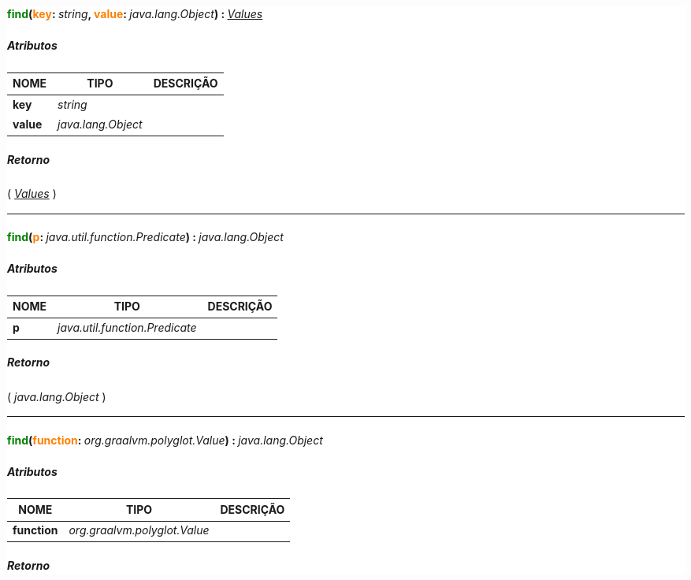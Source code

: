 
#### <span style="color: #008000">find</span>(<span style="color: #FF8000">key</span>: <span style="font-weight: normal; font-style: italic;">string</span>, <span style="color: #FF8000">value</span>: <span style="font-weight: normal; font-style: italic;">java.lang.Object</span>) : <span style="font-weight: normal; font-style: italic;">[Values](../../objects/Values)</span>
##### Atributos

| NOME | TIPO | DESCRIÇÃO |
|---|---|---|
| **key** | _string_ |   |
| **value** | _java.lang.Object_ |   |

##### Retorno

( _[Values](../../objects/Values)_ )


---

#### <span style="color: #008000">find</span>(<span style="color: #FF8000">p</span>: <span style="font-weight: normal; font-style: italic;">java.util.function.Predicate</span>) : <span style="font-weight: normal; font-style: italic;">java.lang.Object</span>
##### Atributos

| NOME | TIPO | DESCRIÇÃO |
|---|---|---|
| **p** | _java.util.function.Predicate_ |   |

##### Retorno

( _java.lang.Object_ )


---

#### <span style="color: #008000">find</span>(<span style="color: #FF8000">function</span>: <span style="font-weight: normal; font-style: italic;">org.graalvm.polyglot.Value</span>) : <span style="font-weight: normal; font-style: italic;">java.lang.Object</span>
##### Atributos

| NOME | TIPO | DESCRIÇÃO |
|---|---|---|
| **function** | _org.graalvm.polyglot.Value_ |   |

##### Retorno
